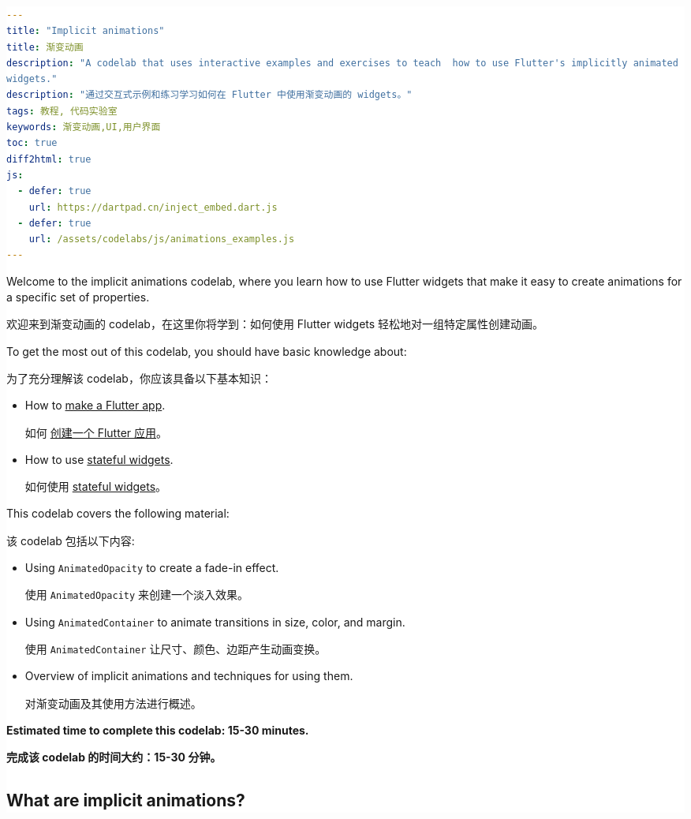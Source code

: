 ```yaml
---
title: "Implicit animations"
title: 渐变动画
description: "A codelab that uses interactive examples and exercises to teach  how to use Flutter's implicitly animated widgets."
description: "通过交互式示例和练习学习如何在 Flutter 中使用渐变动画的 widgets。"
tags: 教程, 代码实验室
keywords: 渐变动画,UI,用户界面
toc: true
diff2html: true
js:
  - defer: true
    url: https://dartpad.cn/inject_embed.dart.js
  - defer: true
    url: /assets/codelabs/js/animations_examples.js
---
```


<?code-excerpt path-base="animation/implicit"?>

Welcome to the implicit animations codelab, where you learn how to use Flutter
widgets that make it easy to create animations for a specific set of properties.

欢迎来到渐变动画的 codelab，在这里你将学到：如何使用 Flutter widgets 轻松地对一组特定属性创建动画。

To get the most out of this codelab, you should have basic knowledge about:

为了充分理解该 codelab，你应该具备以下基本知识：

* How to [make a Flutter app].

  如何 [创建一个 Flutter 应用][make a Flutter app]。
  
* How to use [stateful widgets].

  如何使用 [stateful widgets][stateful widgets]。

This codelab covers the following material:

该 codelab 包括以下内容:

* Using `AnimatedOpacity` to create a fade-in effect.

  使用 `AnimatedOpacity` 来创建一个淡入效果。

* Using `AnimatedContainer` to animate transitions in size, color, and margin.

  使用 `AnimatedContainer` 让尺寸、颜色、边距产生动画变换。

* Overview of implicit animations and techniques for using them.

  对渐变动画及其使用方法进行概述。

**Estimated time to complete this codelab: 15-30 minutes.**

**完成该 codelab 的时间大约：15-30 分钟。**

## What are implicit animations?


[AnimatedContainer]: {{site.api}}/flutter/widgets/AnimatedContainer-class.html
[AnimatedOpacity]: {{site.api}}/flutter/widgets/AnimatedOpacity-class.html
[animation library]: {{site.api}}/flutter/animation/animation-library.html
[animations tutorial]: /docs/development/ui/animations/tutorial
[codelab]: /docs/codelabs
[curve]: {{site.api}}/flutter/animation/Curve-class.html
[DartPad troubleshooting page]: {{site.dart-site}}/tools/dartpad/troubleshoot
[DartPad]: {{site.dartpad}}
[duration]: {{site.api}}/flutter/widgets/ImplicitlyAnimatedWidget/duration.html
[easeInOutBack]: {{site.api}}/flutter/animation/Curves/easeInOutBack-constant.html
[fade-in complete]: #fade-in-complete
[fade-in starter code]: #fade-in-starter-code
[Fade-in text effect]: #example-fade-in-text-effect
[hero animations]: /docs/development/ui/animations/hero-animations
[ImplicitlyAnimatedWidget]: {{site.api}}/flutter/widgets/ImplicitlyAnimatedWidget-class.html
[linear animation curve]: {{site.api}}/flutter/animation/Curves/linear-constant.html
[linear curve]: {{site.api}}/flutter/animation/Curves/linear-constant.html
[list of common implicitly animated widgets]: {{site.api}}/flutter/widgets/ImplicitlyAnimatedWidget-class.html
[list of curve constants]: {{site.api}}/flutter/animation/Curves-class.html
[make a Flutter app]: {{site.codelabs}}/codelabs/first-flutter-app-pt1/
[Material App]: {{site.api}}/flutter/material/MaterialApp-class.html
[shape-shifting complete]: #shape-shifting-complete
[Shape-shifting effect]: #example-shape-shifting-effect
[shape-shifting starter code]: #shape-shifting-starter-code
[staggered animations]: /docs/development/ui/animations/staggered-animations
[stateful widgets]: /docs/development/ui/interactive#stateful-and-stateless-widgets